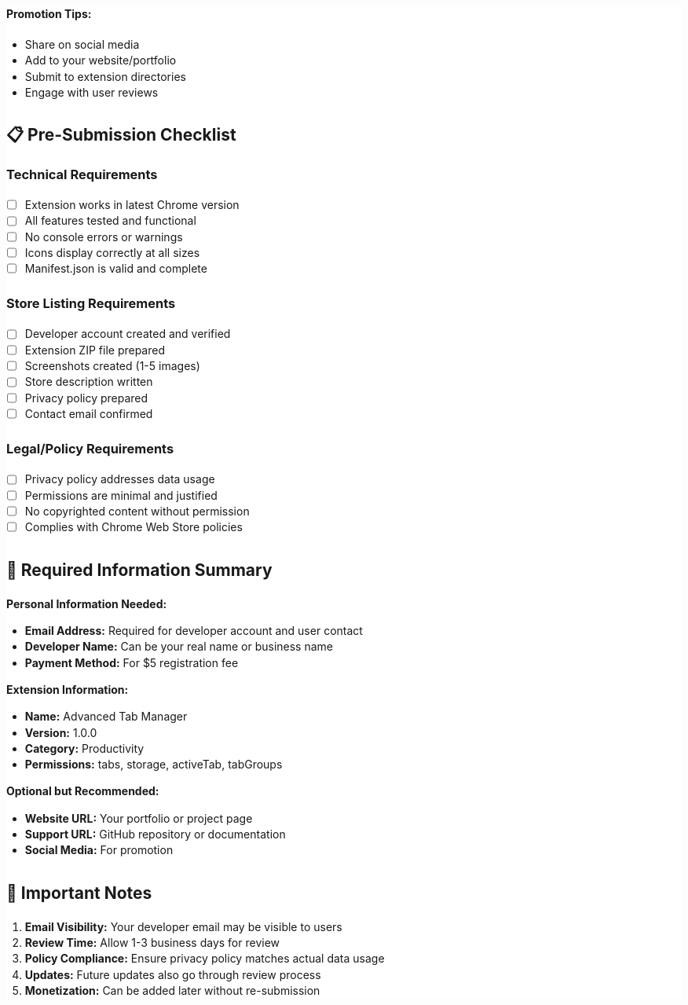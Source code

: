 #### **Promotion Tips:**
- Share on social media
- Add to your website/portfolio
- Submit to extension directories
- Engage with user reviews

## 📋 **Pre-Submission Checklist**

### Technical Requirements
- [ ] Extension works in latest Chrome version
- [ ] All features tested and functional
- [ ] No console errors or warnings
- [ ] Icons display correctly at all sizes
- [ ] Manifest.json is valid and complete

### Store Listing Requirements
- [ ] Developer account created and verified
- [ ] Extension ZIP file prepared
- [ ] Screenshots created (1-5 images)
- [ ] Store description written
- [ ] Privacy policy prepared
- [ ] Contact email confirmed

### Legal/Policy Requirements
- [ ] Privacy policy addresses data usage
- [ ] Permissions are minimal and justified
- [ ] No copyrighted content without permission
- [ ] Complies with Chrome Web Store policies

## 🔧 **Required Information Summary**

**Personal Information Needed:**
- **Email Address:** Required for developer account and user contact
- **Developer Name:** Can be your real name or business name
- **Payment Method:** For $5 registration fee

**Extension Information:**
- **Name:** Advanced Tab Manager
- **Version:** 1.0.0
- **Category:** Productivity
- **Permissions:** tabs, storage, activeTab, tabGroups

**Optional but Recommended:**
- **Website URL:** Your portfolio or project page
- **Support URL:** GitHub repository or documentation
- **Social Media:** For promotion

## 🚨 **Important Notes**

1. **Email Visibility:** Your developer email may be visible to users
2. **Review Time:** Allow 1-3 business days for review
3. **Policy Compliance:** Ensure privacy policy matches actual data usage
4. **Updates:** Future updates also go through review process
5. **Monetization:** Can be added later without re-submission
